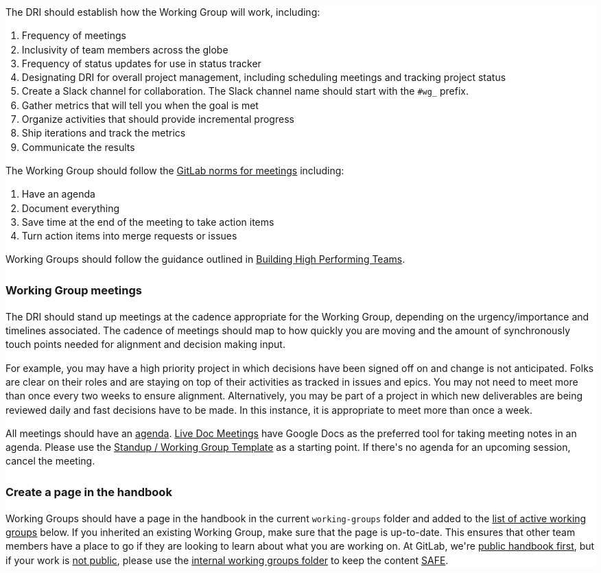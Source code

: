 The DRI should establish how the Working Group will work, including:

1. Frequency of meetings
1. Inclusivity of team members across the globe
1. Frequency of status updates for use in status tracker
1. Designating DRI for overall project management, including scheduling meetings and tracking project status
1. Create a Slack channel for collaboration. The Slack channel name should start with the `#wg_` prefix.
1. Gather metrics that will tell you when the goal is met
1. Organize activities that should provide incremental progress
1. Ship iterations and track the metrics
1. Communicate the results

The Working Group should follow the [GitLab norms for meetings](/handbook/company/culture/all-remote/meetings/) including:

1. Have an agenda
1. Document everything
1. Save time at the end of the meeting to take action items
1. Turn action items into merge requests or issues

Working Groups should follow the guidance outlined in [Building High Performing Teams](/handbook/leadership/#strategies-to-build-high-performing-teams).

### Working Group meetings

The DRI should stand up meetings at the cadence appropriate for the Working Group, depending on the urgency/importance and timelines associated. The cadence of meetings should map to how quickly you are moving and the amount of synchronously touch points needed for alignment and decision making input.

For example, you may have a high priority project in which decisions have been signed off on and change is not anticipated. Folks are clear on their roles and are staying on top of their activities as tracked in issues and epics. You may not need to meet more than once every two weeks to ensure alignment. Alternatively, you may be part of a project in which new deliverables are being reviewed daily and fast decisions have to be made. In this instance, it is appropriate to meet more than once a week.

All meetings should have an [agenda](/handbook/company/culture/all-remote/meetings/#4-all-meetings-must-have-an-agenda). [Live Doc Meetings](/handbook/company/culture/all-remote/live-doc-meetings/) have Google Docs as the preferred tool for taking meeting notes in an agenda. Please use the [Standup / Working Group Template](https://docs.google.com/document/d/1QjcZWLZFs7vbrJxfeFcG2EKf2-WMYVVSVaFFwChGOsQ/edit) as a starting point. If there's no agenda for an upcoming session, cancel the meeting.

### Create a page in the handbook

Working Groups should have a page in the handbook in the current `working-groups` folder and added to the [list of active working groups](#active-working-groups-alphabetic-order) below. If you inherited an existing Working Group, make sure that the page is up-to-date. This ensures that other team members have a place to go if they are looking to learn about what you are working on. At GitLab, we're [public handbook first](/handbook/about/handbook-usage/#why-handbook-first), but if your work is [not public](/handbook/communication/confidentiality-levels/#internal), please use the [internal working groups folder](https://internal.gitlab.com/handbook/company/internal-working-groups/) to keep the content [SAFE](/handbook/legal/safe-framework/).
